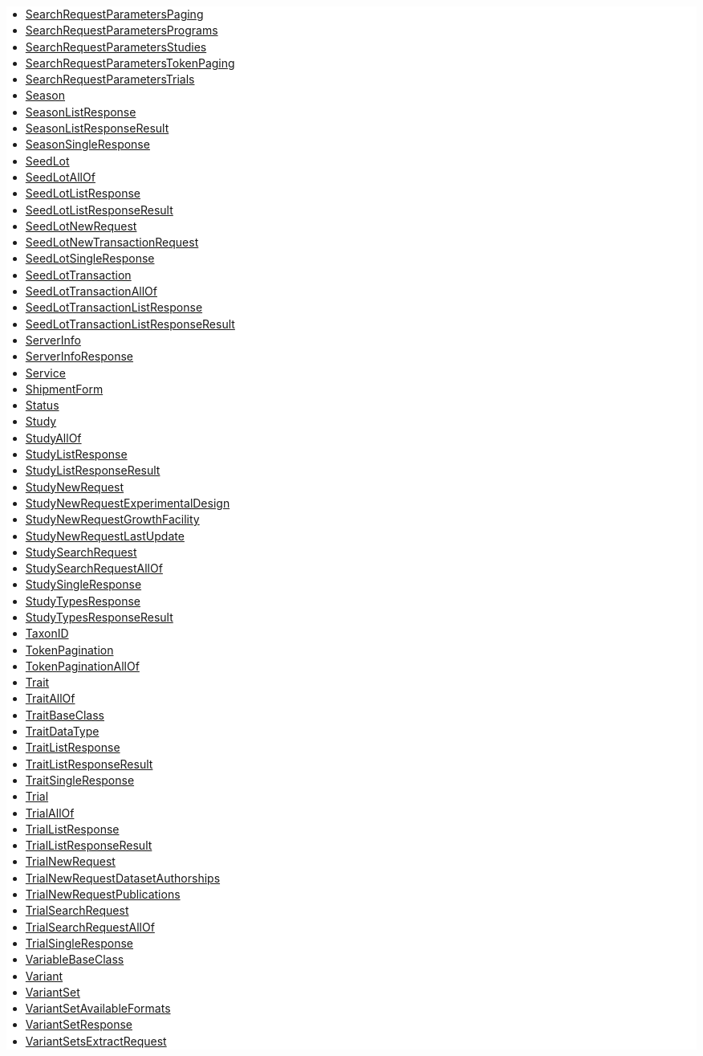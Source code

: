  - [SearchRequestParametersPaging](docs/SearchRequestParametersPaging.md)
 - [SearchRequestParametersPrograms](docs/SearchRequestParametersPrograms.md)
 - [SearchRequestParametersStudies](docs/SearchRequestParametersStudies.md)
 - [SearchRequestParametersTokenPaging](docs/SearchRequestParametersTokenPaging.md)
 - [SearchRequestParametersTrials](docs/SearchRequestParametersTrials.md)
 - [Season](docs/Season.md)
 - [SeasonListResponse](docs/SeasonListResponse.md)
 - [SeasonListResponseResult](docs/SeasonListResponseResult.md)
 - [SeasonSingleResponse](docs/SeasonSingleResponse.md)
 - [SeedLot](docs/SeedLot.md)
 - [SeedLotAllOf](docs/SeedLotAllOf.md)
 - [SeedLotListResponse](docs/SeedLotListResponse.md)
 - [SeedLotListResponseResult](docs/SeedLotListResponseResult.md)
 - [SeedLotNewRequest](docs/SeedLotNewRequest.md)
 - [SeedLotNewTransactionRequest](docs/SeedLotNewTransactionRequest.md)
 - [SeedLotSingleResponse](docs/SeedLotSingleResponse.md)
 - [SeedLotTransaction](docs/SeedLotTransaction.md)
 - [SeedLotTransactionAllOf](docs/SeedLotTransactionAllOf.md)
 - [SeedLotTransactionListResponse](docs/SeedLotTransactionListResponse.md)
 - [SeedLotTransactionListResponseResult](docs/SeedLotTransactionListResponseResult.md)
 - [ServerInfo](docs/ServerInfo.md)
 - [ServerInfoResponse](docs/ServerInfoResponse.md)
 - [Service](docs/Service.md)
 - [ShipmentForm](docs/ShipmentForm.md)
 - [Status](docs/Status.md)
 - [Study](docs/Study.md)
 - [StudyAllOf](docs/StudyAllOf.md)
 - [StudyListResponse](docs/StudyListResponse.md)
 - [StudyListResponseResult](docs/StudyListResponseResult.md)
 - [StudyNewRequest](docs/StudyNewRequest.md)
 - [StudyNewRequestExperimentalDesign](docs/StudyNewRequestExperimentalDesign.md)
 - [StudyNewRequestGrowthFacility](docs/StudyNewRequestGrowthFacility.md)
 - [StudyNewRequestLastUpdate](docs/StudyNewRequestLastUpdate.md)
 - [StudySearchRequest](docs/StudySearchRequest.md)
 - [StudySearchRequestAllOf](docs/StudySearchRequestAllOf.md)
 - [StudySingleResponse](docs/StudySingleResponse.md)
 - [StudyTypesResponse](docs/StudyTypesResponse.md)
 - [StudyTypesResponseResult](docs/StudyTypesResponseResult.md)
 - [TaxonID](docs/TaxonID.md)
 - [TokenPagination](docs/TokenPagination.md)
 - [TokenPaginationAllOf](docs/TokenPaginationAllOf.md)
 - [Trait](docs/Trait.md)
 - [TraitAllOf](docs/TraitAllOf.md)
 - [TraitBaseClass](docs/TraitBaseClass.md)
 - [TraitDataType](docs/TraitDataType.md)
 - [TraitListResponse](docs/TraitListResponse.md)
 - [TraitListResponseResult](docs/TraitListResponseResult.md)
 - [TraitSingleResponse](docs/TraitSingleResponse.md)
 - [Trial](docs/Trial.md)
 - [TrialAllOf](docs/TrialAllOf.md)
 - [TrialListResponse](docs/TrialListResponse.md)
 - [TrialListResponseResult](docs/TrialListResponseResult.md)
 - [TrialNewRequest](docs/TrialNewRequest.md)
 - [TrialNewRequestDatasetAuthorships](docs/TrialNewRequestDatasetAuthorships.md)
 - [TrialNewRequestPublications](docs/TrialNewRequestPublications.md)
 - [TrialSearchRequest](docs/TrialSearchRequest.md)
 - [TrialSearchRequestAllOf](docs/TrialSearchRequestAllOf.md)
 - [TrialSingleResponse](docs/TrialSingleResponse.md)
 - [VariableBaseClass](docs/VariableBaseClass.md)
 - [Variant](docs/Variant.md)
 - [VariantSet](docs/VariantSet.md)
 - [VariantSetAvailableFormats](docs/VariantSetAvailableFormats.md)
 - [VariantSetResponse](docs/VariantSetResponse.md)
 - [VariantSetsExtractRequest](docs/VariantSetsExtractRequest.md)